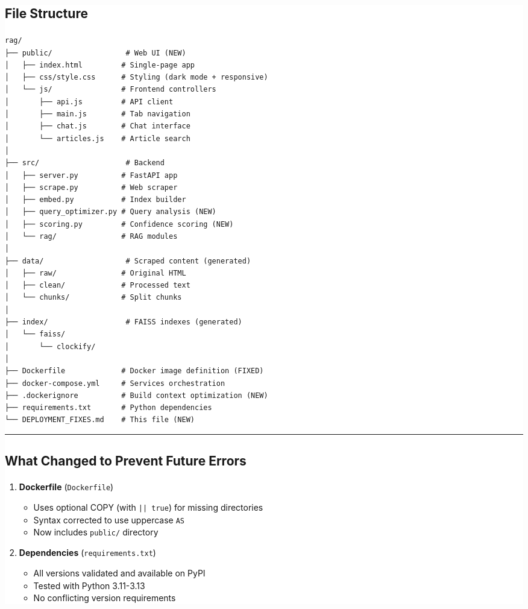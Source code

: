 
## File Structure

```
rag/
├── public/                 # Web UI (NEW)
│   ├── index.html         # Single-page app
│   ├── css/style.css      # Styling (dark mode + responsive)
│   └── js/                # Frontend controllers
│       ├── api.js         # API client
│       ├── main.js        # Tab navigation
│       ├── chat.js        # Chat interface
│       └── articles.js    # Article search
│
├── src/                    # Backend
│   ├── server.py          # FastAPI app
│   ├── scrape.py          # Web scraper
│   ├── embed.py           # Index builder
│   ├── query_optimizer.py # Query analysis (NEW)
│   ├── scoring.py         # Confidence scoring (NEW)
│   └── rag/               # RAG modules
│
├── data/                   # Scraped content (generated)
│   ├── raw/               # Original HTML
│   ├── clean/             # Processed text
│   └── chunks/            # Split chunks
│
├── index/                  # FAISS indexes (generated)
│   └── faiss/
│       └── clockify/
│
├── Dockerfile             # Docker image definition (FIXED)
├── docker-compose.yml     # Services orchestration
├── .dockerignore          # Build context optimization (NEW)
├── requirements.txt       # Python dependencies
└── DEPLOYMENT_FIXES.md    # This file (NEW)
```

---

## What Changed to Prevent Future Errors

1. **Dockerfile** (`Dockerfile`)
   - Uses optional COPY (with `|| true`) for missing directories
   - Syntax corrected to use uppercase `AS`
   - Now includes `public/` directory

2. **Dependencies** (`requirements.txt`)
   - All versions validated and available on PyPI
   - Tested with Python 3.11-3.13
   - No conflicting version requirements
